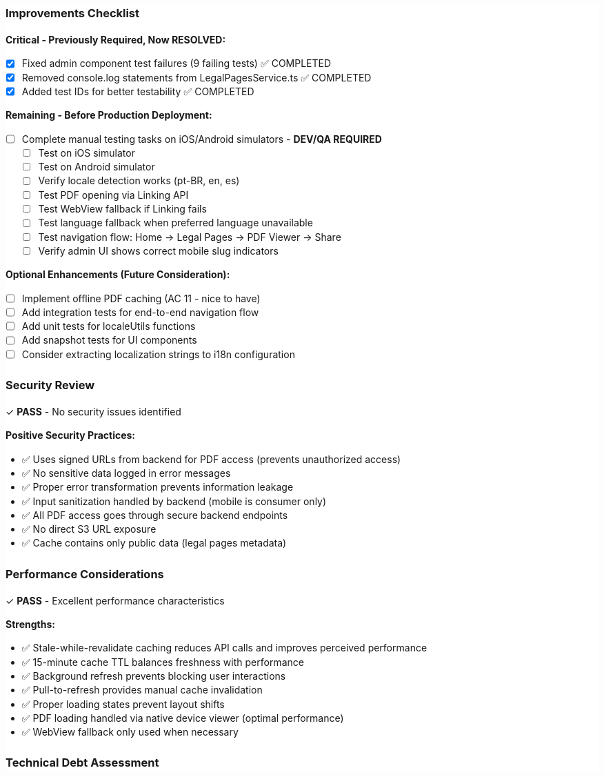 ### Improvements Checklist

**Critical - Previously Required, Now RESOLVED:**
- [x] Fixed admin component test failures (9 failing tests) ✅ COMPLETED
- [x] Removed console.log statements from LegalPagesService.ts ✅ COMPLETED
- [x] Added test IDs for better testability ✅ COMPLETED

**Remaining - Before Production Deployment:**
- [ ] Complete manual testing tasks on iOS/Android simulators - **DEV/QA REQUIRED**
  - [ ] Test on iOS simulator
  - [ ] Test on Android simulator
  - [ ] Verify locale detection works (pt-BR, en, es)
  - [ ] Test PDF opening via Linking API
  - [ ] Test WebView fallback if Linking fails
  - [ ] Test language fallback when preferred language unavailable
  - [ ] Test navigation flow: Home → Legal Pages → PDF Viewer → Share
  - [ ] Verify admin UI shows correct mobile slug indicators

**Optional Enhancements (Future Consideration):**
- [ ] Implement offline PDF caching (AC 11 - nice to have)
- [ ] Add integration tests for end-to-end navigation flow
- [ ] Add unit tests for localeUtils functions
- [ ] Add snapshot tests for UI components
- [ ] Consider extracting localization strings to i18n configuration

### Security Review

✓ **PASS** - No security issues identified

**Positive Security Practices:**
- ✅ Uses signed URLs from backend for PDF access (prevents unauthorized access)
- ✅ No sensitive data logged in error messages
- ✅ Proper error transformation prevents information leakage
- ✅ Input sanitization handled by backend (mobile is consumer only)
- ✅ All PDF access goes through secure backend endpoints
- ✅ No direct S3 URL exposure
- ✅ Cache contains only public data (legal pages metadata)

### Performance Considerations

✓ **PASS** - Excellent performance characteristics

**Strengths:**
- ✅ Stale-while-revalidate caching reduces API calls and improves perceived performance
- ✅ 15-minute cache TTL balances freshness with performance
- ✅ Background refresh prevents blocking user interactions
- ✅ Pull-to-refresh provides manual cache invalidation
- ✅ Proper loading states prevent layout shifts
- ✅ PDF loading handled via native device viewer (optimal performance)
- ✅ WebView fallback only used when necessary

### Technical Debt Assessment
